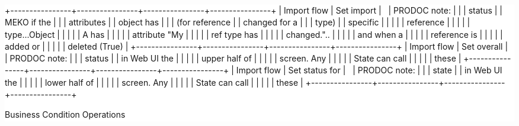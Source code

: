 +----------------+----------------+----------------+----------------+
| Import flow    | Set import     |                | PRODOC note:   |
|                | status         |                | MEKO if the    |
|                | attributes     |                | object has     |
|                | (for reference |                | changed for a  |
|                | type)          |                | specific       |
|                |                |                | reference      |
|                |                |                | type\...Object |
|                |                |                | A has          |
|                |                |                | attribute \"My |
|                |                |                | ref type has   |
|                |                |                | changed.\"..   |
|                |                |                | and when a     |
|                |                |                | reference is   |
|                |                |                | added or       |
|                |                |                | deleted (True) |
+----------------+----------------+----------------+----------------+
| Import flow    | Set overall    |                | PRODOC note:   |
|                | status         |                | in Web UI the  |
|                |                |                | upper half of  |
|                |                |                | screen. Any    |
|                |                |                | State can call |
|                |                |                | these          |
+----------------+----------------+----------------+----------------+
| Import flow    | Set status for |                | PRODOC note:   |
|                | state          |                | in Web UI the  |
|                |                |                | lower half of  |
|                |                |                | screen. Any    |
|                |                |                | State can call |
|                |                |                | these          |
+----------------+----------------+----------------+----------------+

Business Condition Operations
